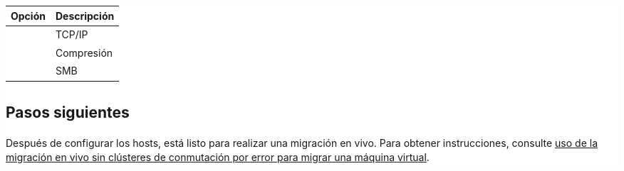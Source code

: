 |Opción|Descripción|
|----------|---------------|
    |TCP/IP|Copia la memoria de la máquina virtual en el servidor de destino a través de una conexión TCP/IP.|
    |Compresión|Comprime el contenido de la memoria de la máquina virtual antes de copiarla en el servidor de destino a través de una conexión TCP/IP. **Nota:** Esta es la configuración **predeterminada** .|
    |SMB|Copia la memoria de la máquina virtual en el servidor de destino a través de una conexión SMB 3,0.<p>-SMB directo se usa cuando los adaptadores de red de los servidores de origen y de destino tienen habilitadas las funcionalidades de acceso directo a memoria remota (RDMA).<br />-SMB multicanal detecta y usa automáticamente varias conexiones cuando se identifica una configuración de SMB multicanal adecuada.<p>Para obtener más información, vea [Mejorar el rendimiento de un servidor de archivos con SMB directo](/previous-versions/windows/it-pro/windows-server-2012-R2-and-2012/jj134210(v=ws.11)).|

 ## <a name="next-steps"></a>Pasos siguientes

 Después de configurar los hosts, está listo para realizar una migración en vivo. Para obtener instrucciones, consulte [uso de la migración en vivo sin clústeres de conmutación por error para migrar una máquina virtual](../manage/Use-live-migration-without-Failover-Clustering-to-move-a-virtual-machine.md).